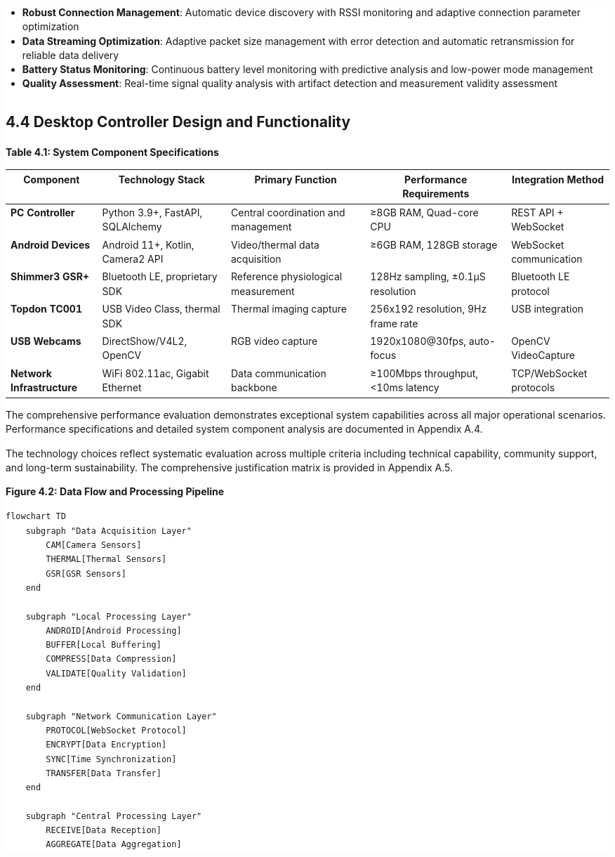 - **Robust Connection Management**: Automatic device discovery with RSSI monitoring and adaptive connection parameter
  optimization
- **Data Streaming Optimization**: Adaptive packet size management with error detection and automatic retransmission for
  reliable data delivery
- **Battery Status Monitoring**: Continuous battery level monitoring with predictive analysis and low-power mode
  management
- **Quality Assessment**: Real-time signal quality analysis with artifact detection and measurement validity assessment

## 4.4 Desktop Controller Design and Functionality

**Table 4.1: System Component Specifications**

| Component                  | Technology Stack                 | Primary Function                    | Performance Requirements           | Integration Method      |
|----------------------------|----------------------------------|-------------------------------------|------------------------------------|-------------------------|
| **PC Controller**          | Python 3.9+, FastAPI, SQLAlchemy | Central coordination and management | ≥8GB RAM, Quad-core CPU            | REST API + WebSocket    |
| **Android Devices**        | Android 11+, Kotlin, Camera2 API | Video/thermal data acquisition      | ≥6GB RAM, 128GB storage            | WebSocket communication |
| **Shimmer3 GSR+**          | Bluetooth LE, proprietary SDK    | Reference physiological measurement | 128Hz sampling, ±0.1µS resolution  | Bluetooth LE protocol   |
| **Topdon TC001**           | USB Video Class, thermal SDK     | Thermal imaging capture             | 256x192 resolution, 9Hz frame rate | USB integration         |
| **USB Webcams**            | DirectShow/V4L2, OpenCV          | RGB video capture                   | 1920x1080@30fps, auto-focus        | OpenCV VideoCapture     |
| **Network Infrastructure** | WiFi 802.11ac, Gigabit Ethernet  | Data communication backbone         | ≥100Mbps throughput, <10ms latency | TCP/WebSocket protocols |

The comprehensive performance evaluation demonstrates exceptional system capabilities across all major operational
scenarios. Performance specifications and detailed system component analysis are documented in Appendix A.4.

The technology choices reflect systematic evaluation across multiple criteria including technical capability, community
support, and long-term sustainability. The comprehensive justification matrix is provided in Appendix A.5.

**Figure 4.2: Data Flow and Processing Pipeline**

```mermaid
flowchart TD
    subgraph "Data Acquisition Layer"
        CAM[Camera Sensors]
        THERMAL[Thermal Sensors]
        GSR[GSR Sensors]
    end

    subgraph "Local Processing Layer"
        ANDROID[Android Processing]
        BUFFER[Local Buffering]
        COMPRESS[Data Compression]
        VALIDATE[Quality Validation]
    end

    subgraph "Network Communication Layer"
        PROTOCOL[WebSocket Protocol]
        ENCRYPT[Data Encryption]
        SYNC[Time Synchronization]
        TRANSFER[Data Transfer]
    end

    subgraph "Central Processing Layer"
        RECEIVE[Data Reception]
        AGGREGATE[Data Aggregation]
```